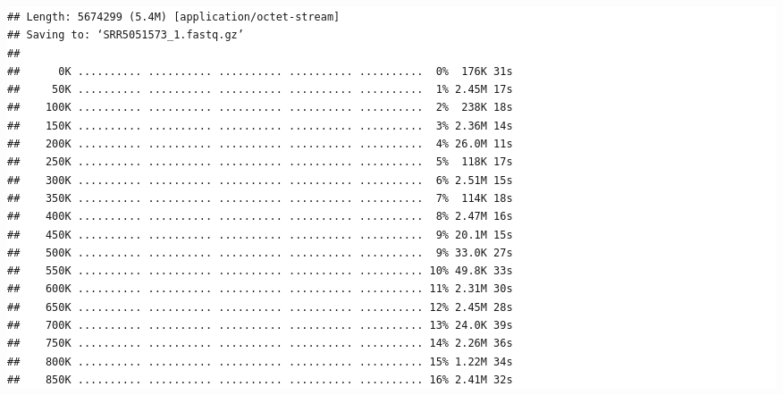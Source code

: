     ## Length: 5674299 (5.4M) [application/octet-stream]
    ## Saving to: ‘SRR5051573_1.fastq.gz’
    ## 
    ##      0K .......... .......... .......... .......... ..........  0%  176K 31s
    ##     50K .......... .......... .......... .......... ..........  1% 2.45M 17s
    ##    100K .......... .......... .......... .......... ..........  2%  238K 18s
    ##    150K .......... .......... .......... .......... ..........  3% 2.36M 14s
    ##    200K .......... .......... .......... .......... ..........  4% 26.0M 11s
    ##    250K .......... .......... .......... .......... ..........  5%  118K 17s
    ##    300K .......... .......... .......... .......... ..........  6% 2.51M 15s
    ##    350K .......... .......... .......... .......... ..........  7%  114K 18s
    ##    400K .......... .......... .......... .......... ..........  8% 2.47M 16s
    ##    450K .......... .......... .......... .......... ..........  9% 20.1M 15s
    ##    500K .......... .......... .......... .......... ..........  9% 33.0K 27s
    ##    550K .......... .......... .......... .......... .......... 10% 49.8K 33s
    ##    600K .......... .......... .......... .......... .......... 11% 2.31M 30s
    ##    650K .......... .......... .......... .......... .......... 12% 2.45M 28s
    ##    700K .......... .......... .......... .......... .......... 13% 24.0K 39s
    ##    750K .......... .......... .......... .......... .......... 14% 2.26M 36s
    ##    800K .......... .......... .......... .......... .......... 15% 1.22M 34s
    ##    850K .......... .......... .......... .......... .......... 16% 2.41M 32s